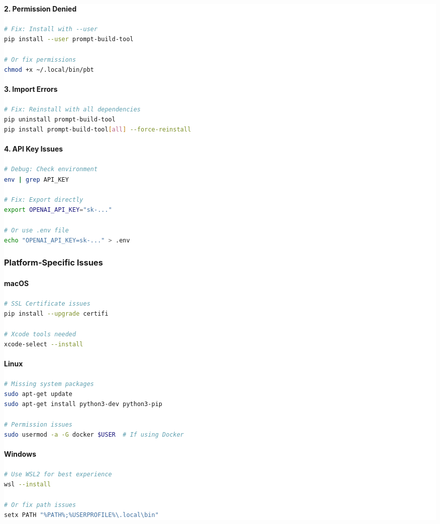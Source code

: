 #### 2. Permission Denied
```bash
# Fix: Install with --user
pip install --user prompt-build-tool

# Or fix permissions
chmod +x ~/.local/bin/pbt
```

#### 3. Import Errors
```bash
# Fix: Reinstall with all dependencies
pip uninstall prompt-build-tool
pip install prompt-build-tool[all] --force-reinstall
```

#### 4. API Key Issues
```bash
# Debug: Check environment
env | grep API_KEY

# Fix: Export directly
export OPENAI_API_KEY="sk-..."

# Or use .env file
echo "OPENAI_API_KEY=sk-..." > .env
```

### Platform-Specific Issues

#### macOS
```bash
# SSL Certificate issues
pip install --upgrade certifi

# Xcode tools needed
xcode-select --install
```

#### Linux
```bash
# Missing system packages
sudo apt-get update
sudo apt-get install python3-dev python3-pip

# Permission issues
sudo usermod -a -G docker $USER  # If using Docker
```

#### Windows
```bash
# Use WSL2 for best experience
wsl --install

# Or fix path issues
setx PATH "%PATH%;%USERPROFILE%\.local\bin"
```

